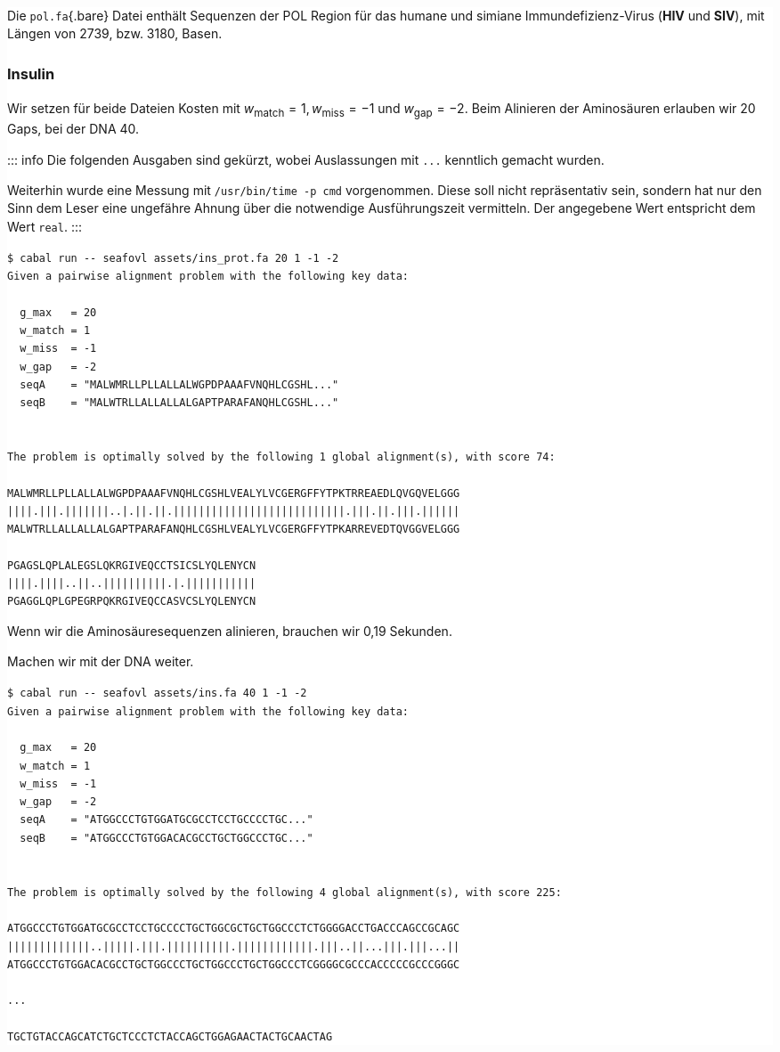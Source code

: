 [^accession_ins_homo]: Die Accession-Number ist [`AAA59172.1`{.bare}](https://www.ncbi.nlm.nih.gov/protein/AAA59172.1) für das Protein, bzw. [`AH002844.2`{.bare}](https://www.ncbi.nlm.nih.gov/nuccore/AH002844.2) mit Region `join(2424..2610,3397..3542)`{.bare} für die DNA.
[^accession_ins_camelus]: Die Accession-Number ist [`KAB1251309.1`{.bare}](https://www.ncbi.nlm.nih.gov/protein/KAB1251309.1/) für das Protein, bzw. [`JWIN03000075`{.bare}](https://www.ncbi.nlm.nih.gov/nuccore/JWIN03000075), mit Region `join(6667075..6667261,6667771..6667916)`{.bare} für die DNA.

Die `pol.fa`{.bare} Datei enthält Sequenzen der POL Region für das humane und simiane Immundefizienz-Virus (**HIV** und **SIV**), mit Längen von 2739, bzw. 3180, Basen.

### Insulin

Wir setzen für beide Dateien Kosten mit $w_\text{match} = 1, w_\text{miss} = -1$ und $w_\text{gap} = -2$.
Beim Alinieren der Aminosäuren erlauben wir  20 Gaps, bei der DNA 40.

::: info
Die folgenden Ausgaben sind gekürzt, wobei Auslassungen mit `...` kenntlich gemacht wurden.

Weiterhin wurde eine Messung mit `/usr/bin/time -p cmd` vorgenommen.
Diese soll nicht repräsentativ sein, sondern hat nur den Sinn dem Leser eine ungefähre Ahnung über die notwendige Ausführungszeit vermitteln.
Der angegebene Wert entspricht dem Wert `real`.
:::

```terminal
$ cabal run -- seafovl assets/ins_prot.fa 20 1 -1 -2
Given a pairwise alignment problem with the following key data:

  g_max   = 20
  w_match = 1
  w_miss  = -1
  w_gap   = -2
  seqA    = "MALWMRLLPLLALLALWGPDPAAAFVNQHLCGSHL..."
  seqB    = "MALWTRLLALLALLALGAPTPARAFANQHLCGSHL..."


The problem is optimally solved by the following 1 global alignment(s), with score 74:

MALWMRLLPLLALLALWGPDPAAAFVNQHLCGSHLVEALYLVCGERGFFYTPKTRREAEDLQVGQVELGGG
||||.|||.|||||||..|.||.||.|||||||||||||||||||||||||||.|||.||.|||.||||||
MALWTRLLALLALLALGAPTPARAFANQHLCGSHLVEALYLVCGERGFFYTPKARREVEDTQVGGVELGGG

PGAGSLQPLALEGSLQKRGIVEQCCTSICSLYQLENYCN
||||.||||..||..||||||||||.|.|||||||||||
PGAGGLQPLGPEGRPQKRGIVEQCCASVCSLYQLENYCN
```

Wenn wir die Aminosäuresequenzen alinieren, brauchen wir 0,19 Sekunden.

Machen wir mit der DNA weiter.

```terminal
$ cabal run -- seafovl assets/ins.fa 40 1 -1 -2
Given a pairwise alignment problem with the following key data:

  g_max   = 20
  w_match = 1
  w_miss  = -1
  w_gap   = -2
  seqA    = "ATGGCCCTGTGGATGCGCCTCCTGCCCCTGC..."
  seqB    = "ATGGCCCTGTGGACACGCCTGCTGGCCCTGC..."


The problem is optimally solved by the following 4 global alignment(s), with score 225:

ATGGCCCTGTGGATGCGCCTCCTGCCCCTGCTGGCGCTGCTGGCCCTCTGGGGACCTGACCCAGCCGCAGC
|||||||||||||..|||||.|||.||||||||||.||||||||||||.|||..||...|||.|||...||
ATGGCCCTGTGGACACGCCTGCTGGCCCTGCTGGCCCTGCTGGCCCTCGGGGCGCCCACCCCCGCCCGGGC

...

TGCTGTACCAGCATCTGCTCCCTCTACCAGCTGGAGAACTACTGCAACTAG
```

[^instance_sig_extension]: Da wir, der Anschaulichkeit wegen, Funktionssignaturen auch in `instance` Deklarationen nutzen möchten, müssen wir auch die `{-# LANGUAGE InstanceSigs #-}` Spracherweiterung aktivieren.
[^morphism]: Strukturbewahrende Abbildungen innerhalb einer Kategorie.
[^identity_morphism]: Für jedes Objekt $X$ in $\mathcal{C}$ existiert ein Identitätsmorphismus $\mathrm{id}_X: X \to X$, welcher $X$ auf sich selber abbildet.
[^maybe_multiple_alns]: Da eine Zelle mehr als einen Vorgänger haben kann, kann es auch mehr als einen Pfad durch die Matrix geben.
[^haskell_one_based_idx]: Das `matrix` Paket indiziert Matrizen ab $1$ und nicht ab $0$, weswegen sich alle $i, j$ entsprechend verschieben.
[^theory_v_practice]: Der gezeigte Code produziert noch kein korrektes Ergebnis und soll nur zur Veranschaulichung der Idee dienen.
[^nw_index_shift]: Wir erinnern uns, dass wir eine Indexverschiebung, aufgrund der eins-basierten Indizierung von Matrizen, haben.
[^list_prepend_append]: Vorne Anfügen hat Laufzeit $\mathcal{O}(1)$, aber hinten Anfügen hat Laufzeit $\mathcal{O}(n)$.
[^aln_repr_symbol]: Bei Match `|`, bei Missmatch `.` und bei Gap `-`.
[^terminal_width]: Die Standardbreite für Terminals beträgt, auch heute noch, 80 Spalten, da die Lochkarten von IBM 12x80 Format hatten.
[^entangle]: Das Tool, welches das Generieren von Source-Dateien, aus Fließtext mit eingewobenen Codeblöcken, ermöglicht.